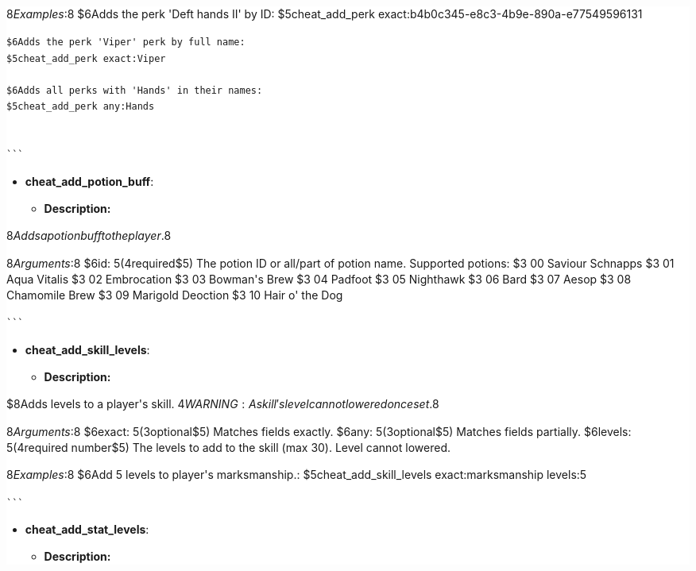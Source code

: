 $8Examples:$8
	$6Adds the perk 'Deft hands II' by ID:
	$5cheat_add_perk exact:b4b0c345-e8c3-4b9e-890a-e77549596131

	$6Adds the perk 'Viper' perk by full name:
	$5cheat_add_perk exact:Viper

	$6Adds all perks with 'Hands' in their names:
	$5cheat_add_perk any:Hands


    ```

- **cheat_add_potion_buff**:

  - **Description:**

    ```text
$8Adds a potion buff to the player.$8

$8Arguments:$8
	$6id: $5($4required$5) The potion ID or all/part of potion name. Supported potions:
$3      00 Saviour Schnapps
$3      01 Aqua Vitalis
$3      02 Embrocation
$3      03 Bowman's Brew
$3      04 Padfoot
$3      05 Nighthawk
$3      06 Bard
$3      07 Aesop
$3      08 Chamomile Brew
$3      09 Marigold Deoction
$3      10 Hair o' the Dog


    ```

- **cheat_add_skill_levels**:

  - **Description:**

    ```text
$8Adds levels to a player's skill.
$4 WARNING: A skill's level cannot lowered once set.$8

$8Arguments:$8
	$6exact: $5($3optional$5) Matches fields exactly.
	$6any: $5($3optional$5) Matches fields partially.
	$6levels: $5($4required number$5) The levels to add to the skill (max 30). Level cannot lowered.

$8Examples:$8
	$6Add 5 levels to player's marksmanship.:
	$5cheat_add_skill_levels exact:marksmanship levels:5


    ```

- **cheat_add_stat_levels**:

  - **Description:**
